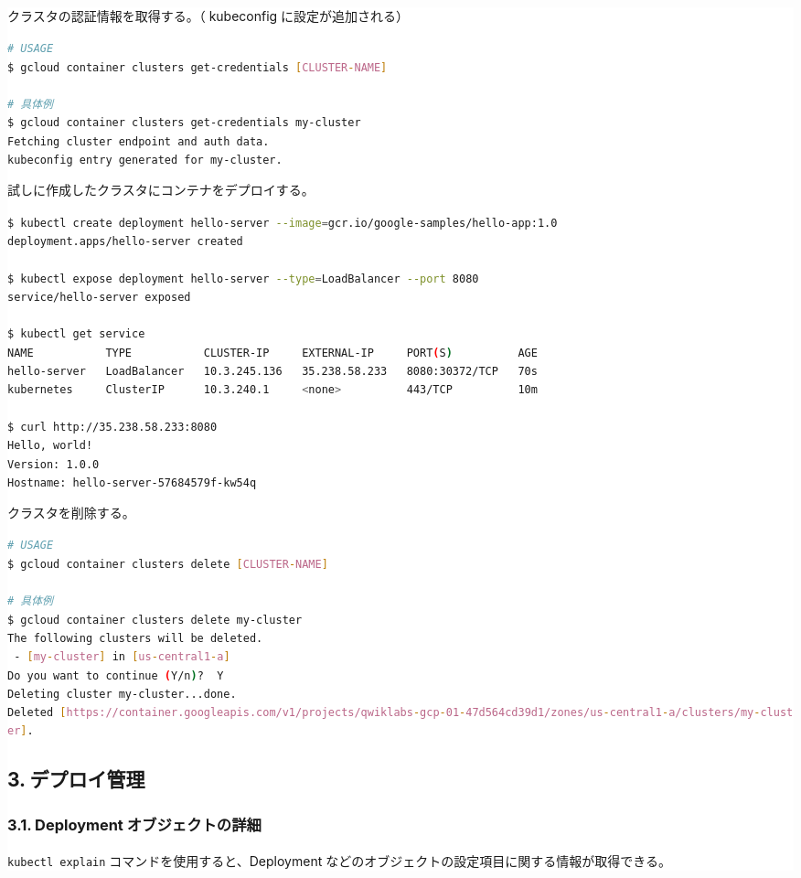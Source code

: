 クラスタの認証情報を取得する。（ kubeconfig に設定が追加される）

```bash
# USAGE
$ gcloud container clusters get-credentials [CLUSTER-NAME]

# 具体例
$ gcloud container clusters get-credentials my-cluster
Fetching cluster endpoint and auth data.
kubeconfig entry generated for my-cluster.
```

試しに作成したクラスタにコンテナをデプロイする。

```bash
$ kubectl create deployment hello-server --image=gcr.io/google-samples/hello-app:1.0
deployment.apps/hello-server created

$ kubectl expose deployment hello-server --type=LoadBalancer --port 8080
service/hello-server exposed

$ kubectl get service
NAME           TYPE           CLUSTER-IP     EXTERNAL-IP     PORT(S)          AGE
hello-server   LoadBalancer   10.3.245.136   35.238.58.233   8080:30372/TCP   70s
kubernetes     ClusterIP      10.3.240.1     <none>          443/TCP          10m

$ curl http://35.238.58.233:8080
Hello, world!
Version: 1.0.0
Hostname: hello-server-57684579f-kw54q
```

クラスタを削除する。

```bash
# USAGE
$ gcloud container clusters delete [CLUSTER-NAME]

# 具体例
$ gcloud container clusters delete my-cluster
The following clusters will be deleted.
 - [my-cluster] in [us-central1-a]
Do you want to continue (Y/n)?  Y
Deleting cluster my-cluster...done.
Deleted [https://container.googleapis.com/v1/projects/qwiklabs-gcp-01-47d564cd39d1/zones/us-central1-a/clusters/my-cluster].
```

## 3. デプロイ管理

### 3.1. Deployment オブジェクトの詳細

`kubectl explain` コマンドを使用すると、Deployment などのオブジェクトの設定項目に関する情報が取得できる。
